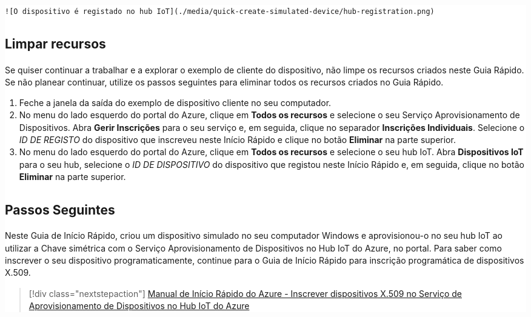    ![O dispositivo é registado no hub IoT](./media/quick-create-simulated-device/hub-registration.png) 


## <a name="clean-up-resources"></a>Limpar recursos

Se quiser continuar a trabalhar e a explorar o exemplo de cliente do dispositivo, não limpe os recursos criados neste Guia Rápido. Se não planear continuar, utilize os passos seguintes para eliminar todos os recursos criados no Guia Rápido.

1. Feche a janela da saída do exemplo de dispositivo cliente no seu computador.
1. No menu do lado esquerdo do portal do Azure, clique em **Todos os recursos** e selecione o seu Serviço Aprovisionamento de Dispositivos. Abra **Gerir Inscrições** para o seu serviço e, em seguida, clique no separador **Inscrições Individuais**. Selecione o *ID DE REGISTO* do dispositivo que inscreveu neste Início Rápido e clique no botão **Eliminar** na parte superior. 
1. No menu do lado esquerdo do portal do Azure, clique em **Todos os recursos** e selecione o seu hub IoT. Abra **Dispositivos IoT** para o seu hub, selecione o *ID DE DISPOSITIVO* do dispositivo que registou neste Início Rápido e, em seguida, clique no botão **Eliminar** na parte superior.

## <a name="next-steps"></a>Passos Seguintes

Neste Guia de Início Rápido, criou um dispositivo simulado no seu computador Windows e aprovisionou-o no seu hub IoT ao utilizar a Chave simétrica com o Serviço Aprovisionamento de Dispositivos no Hub IoT do Azure, no portal. Para saber como inscrever o seu dispositivo programaticamente, continue para o Guia de Início Rápido para inscrição programática de dispositivos X.509. 

> [!div class="nextstepaction"]
> [Manual de Início Rápido do Azure - Inscrever dispositivos X.509 no Serviço de Aprovisionamento de Dispositivos no Hub IoT do Azure](quick-enroll-device-x509-java.md)

